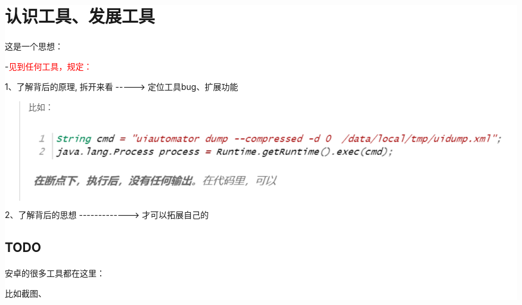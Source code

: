 



# 认识工具、发展工具

这是一个思想：

-<font color='red'>见到任何工具，规定：</font>

1、了解背后的原理, 拆开来看   ----->  定位工具bug、扩展功能

>    比如：
>
>   ![image-20230831013856508](debugSkills.assets/image-20230831013856508.png)

2、了解背后的思想 ------------->  才可以拓展自己的



## TODO

安卓的很多工具都在这里：

比如截图、
